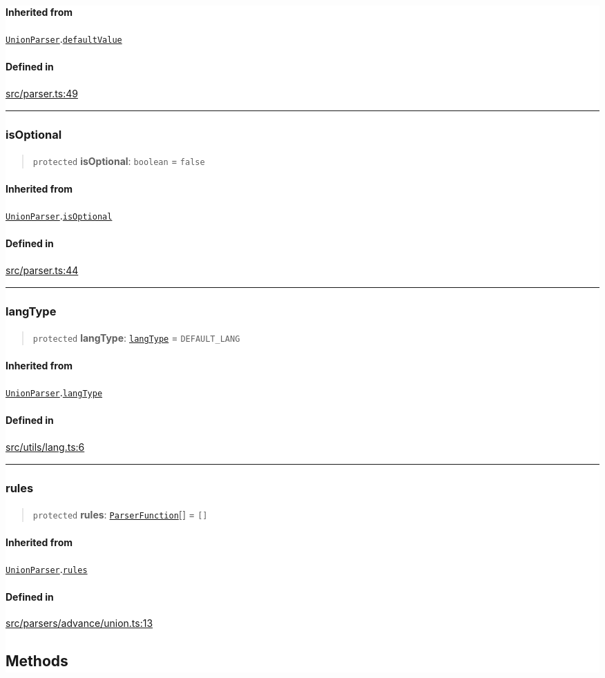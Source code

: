 #### Inherited from

[`UnionParser`](UnionParser.md).[`defaultValue`](UnionParser.md#defaultvalue)

#### Defined in

[src/parser.ts:49](https://github.com/BIYUEHU/tsukiko/blob/eb4b04a16e9c40909bed9d6503bd49914851f300/src/parser.ts#L49)

***

### isOptional

> `protected` **isOptional**: `boolean` = `false`

#### Inherited from

[`UnionParser`](UnionParser.md).[`isOptional`](UnionParser.md#isoptional)

#### Defined in

[src/parser.ts:44](https://github.com/BIYUEHU/tsukiko/blob/eb4b04a16e9c40909bed9d6503bd49914851f300/src/parser.ts#L44)

***

### langType

> `protected` **langType**: [`langType`](../type-aliases/langType.md) = `DEFAULT_LANG`

#### Inherited from

[`UnionParser`](UnionParser.md).[`langType`](UnionParser.md#langtype)

#### Defined in

[src/utils/lang.ts:6](https://github.com/BIYUEHU/tsukiko/blob/eb4b04a16e9c40909bed9d6503bd49914851f300/src/utils/lang.ts#L6)

***

### rules

> `protected` **rules**: [`ParserFunction`](../type-aliases/ParserFunction.md)[] = `[]`

#### Inherited from

[`UnionParser`](UnionParser.md).[`rules`](UnionParser.md#rules)

#### Defined in

[src/parsers/advance/union.ts:13](https://github.com/BIYUEHU/tsukiko/blob/eb4b04a16e9c40909bed9d6503bd49914851f300/src/parsers/advance/union.ts#L13)

## Methods

